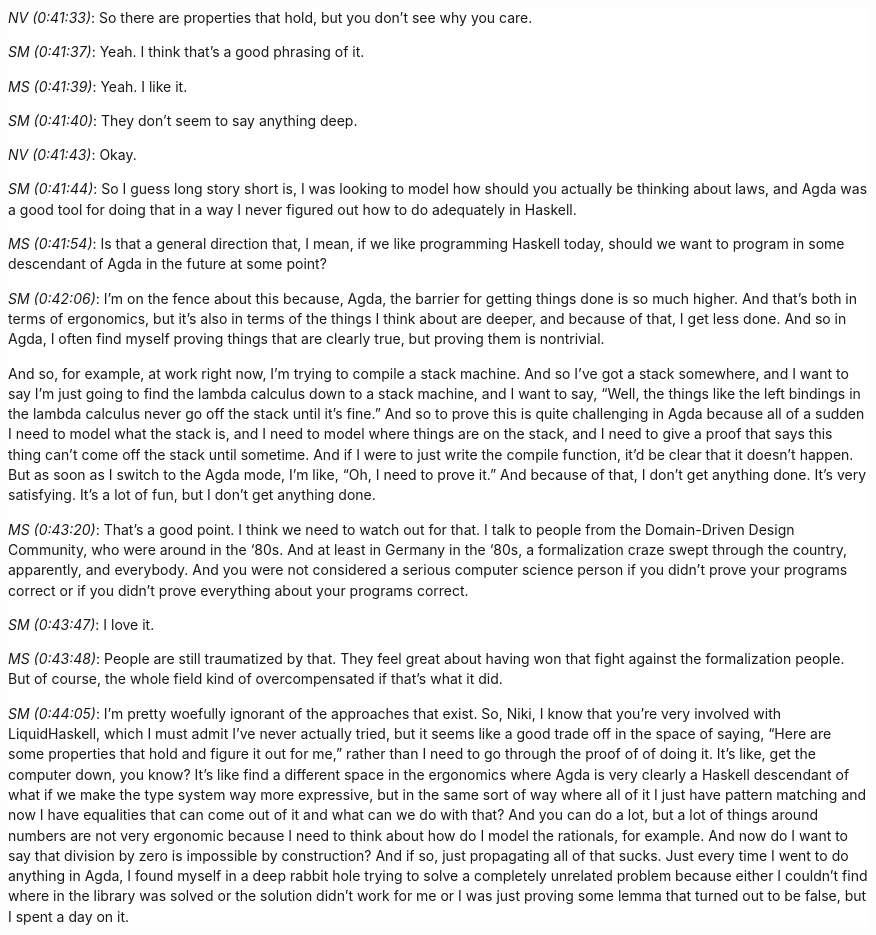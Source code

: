 *NV (0:41:33)*: So there are properties that hold, but you don’t see why you care. 

*SM (0:41:37)*: Yeah. I think that’s a good phrasing of it. 

*MS (0:41:39)*: Yeah. I like it.

*SM (0:41:40)*: They don’t seem to say anything deep. 

*NV (0:41:43)*: Okay. 

*SM (0:41:44)*: So I guess long story short is, I was looking to model how should you actually be thinking about laws, and Agda was a good tool for doing that in a way I never figured out how to do adequately in Haskell. 

*MS (0:41:54)*: Is that a general direction that, I mean, if we like programming Haskell today, should we want to program in some descendant of Agda in the future at some point?

*SM (0:42:06)*: I’m on the fence about this because, Agda, the barrier for getting things done is so much higher. And that’s both in terms of ergonomics, but it’s also in terms of the things I think about are deeper, and because of that, I get less done. And so in Agda, I often find myself proving things that are clearly true, but proving them is nontrivial. 

And so, for example, at work right now, I’m trying to compile a stack machine. And so I’ve got a stack somewhere, and I want to say I’m just going to find the lambda calculus down to a stack machine, and I want to say, “Well, the things like the left bindings in the lambda calculus never go off the stack until it’s fine.” And so to prove this is quite challenging in Agda because all of a sudden I need to model what the stack is, and I need to model where things are on the stack, and I need to give a proof that says this thing can’t come off the stack until sometime. And if I were to just write the compile function, it’d be clear that it doesn’t happen. But as soon as I switch to the Agda mode, I’m like, “Oh, I need to prove it.” And because of that, I don’t get anything done. It’s very satisfying. It’s a lot of fun, but I don’t get anything done. 

*MS (0:43:20)*: That’s a good point. I think we need to watch out for that. I talk to people from the Domain-Driven Design Community, who were around in the ‘80s. And at least in Germany in the ‘80s, a formalization craze swept through the country, apparently, and everybody. And you were not considered a serious computer science person if you didn’t prove your programs correct or if you didn’t prove everything about your programs correct. 

*SM (0:43:47)*: I love it. 

*MS (0:43:48)*: People are still traumatized by that. They feel great about having won that fight against the formalization people. But of course, the whole field kind of overcompensated if that’s what it did. 

*SM (0:44:05)*: I’m pretty woefully ignorant of the approaches that exist. So, Niki, I know that you’re very involved with LiquidHaskell, which I must admit I’ve never actually tried, but it seems like a good trade off in the space of saying, “Here are some properties that hold and figure it out for me,” rather than I need to go through the proof of of doing it. It’s like, get the computer down, you know? It’s like find a different space in the ergonomics where Agda is very clearly a Haskell descendant of what if we make the type system way more expressive, but in the same sort of way where all of it I just have pattern matching and now I have equalities that can come out of it and what can we do with that? And you can do a lot, but a lot of things around numbers are not very ergonomic because I need to think about how do I model the rationals, for example. And now do I want to say that division by zero is impossible by construction? And if so, just propagating all of that sucks. Just every time I went to do anything in Agda, I found myself in a deep rabbit hole trying to solve a completely unrelated problem because either I couldn’t find where in the library was solved or the solution didn’t work for me or I was just proving some lemma that turned out to be false, but I spent a day on it. 
